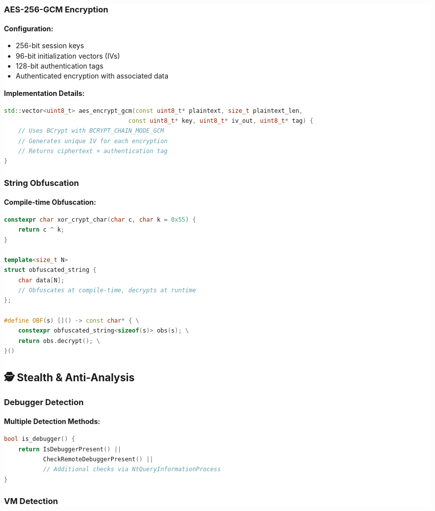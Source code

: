 ### AES-256-GCM Encryption

**Configuration:**
- 256-bit session keys
- 96-bit initialization vectors (IVs)
- 128-bit authentication tags
- Authenticated encryption with associated data

**Implementation Details:**
```cpp
std::vector<uint8_t> aes_encrypt_gcm(const uint8_t* plaintext, size_t plaintext_len,
                                   const uint8_t* key, uint8_t* iv_out, uint8_t* tag) {
    // Uses BCrypt with BCRYPT_CHAIN_MODE_GCM
    // Generates unique IV for each encryption
    // Returns ciphertext + authentication tag
}
```

### String Obfuscation

**Compile-time Obfuscation:**
```cpp
constexpr char xor_crypt_char(char c, char k = 0x55) {
    return c ^ k;
}

template<size_t N>
struct obfuscated_string {
    char data[N];
    // Obfuscates at compile-time, decrypts at runtime
};

#define OBF(s) []() -> const char* { \
    constexpr obfuscated_string<sizeof(s)> obs(s); \
    return obs.decrypt(); \
}()
```

## 🕵️ Stealth & Anti-Analysis

### Debugger Detection

**Multiple Detection Methods:**
```cpp
bool is_debugger() {
    return IsDebuggerPresent() || 
           CheckRemoteDebuggerPresent() ||
           // Additional checks via NtQueryInformationProcess
}
```

### VM Detection
